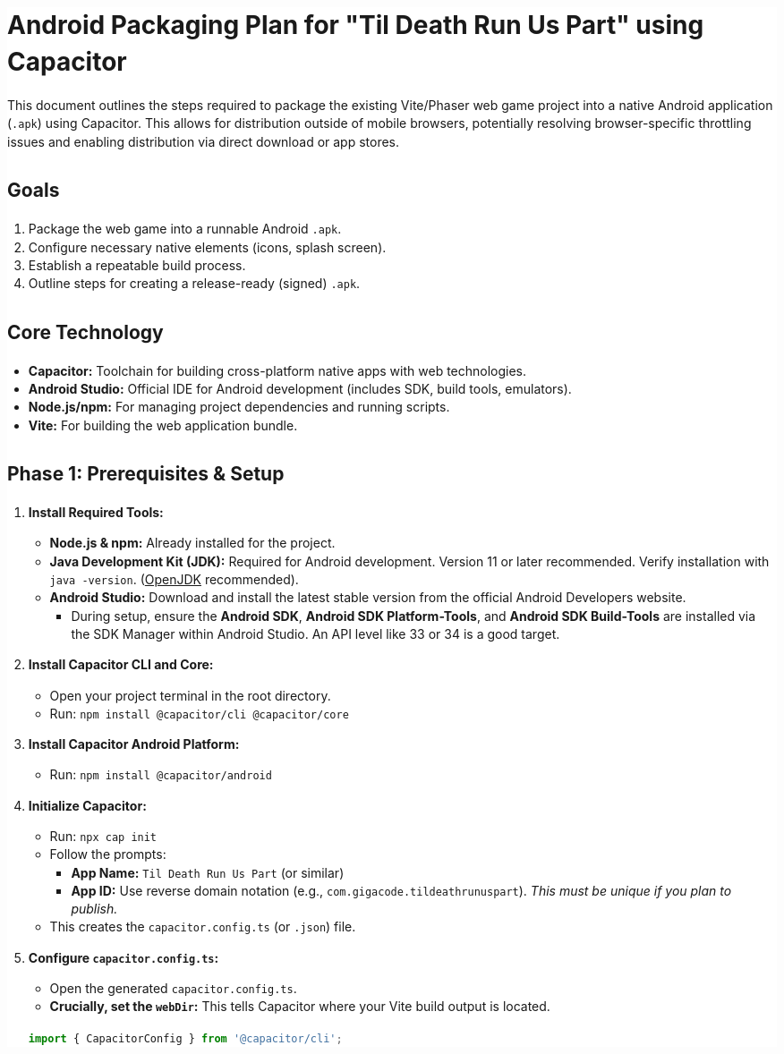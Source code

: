 # Android Packaging Plan for "Til Death Run Us Part" using Capacitor

This document outlines the steps required to package the existing Vite/Phaser web game project into a native Android application (`.apk`) using Capacitor. This allows for distribution outside of mobile browsers, potentially resolving browser-specific throttling issues and enabling distribution via direct download or app stores.

## Goals

1.  Package the web game into a runnable Android `.apk`.
2.  Configure necessary native elements (icons, splash screen).
3.  Establish a repeatable build process.
4.  Outline steps for creating a release-ready (signed) `.apk`.

## Core Technology

*   **Capacitor:** Toolchain for building cross-platform native apps with web technologies.
*   **Android Studio:** Official IDE for Android development (includes SDK, build tools, emulators).
*   **Node.js/npm:** For managing project dependencies and running scripts.
*   **Vite:** For building the web application bundle.

## Phase 1: Prerequisites & Setup

1.  **Install Required Tools:**
    *   **Node.js & npm:** Already installed for the project.
    *   **Java Development Kit (JDK):** Required for Android development. Version 11 or later recommended. Verify installation with `java -version`. ([OpenJDK](https://openjdk.java.net/) recommended).
    *   **Android Studio:** Download and install the latest stable version from the official Android Developers website.
        *   During setup, ensure the **Android SDK**, **Android SDK Platform-Tools**, and **Android SDK Build-Tools** are installed via the SDK Manager within Android Studio. An API level like 33 or 34 is a good target.

2.  **Install Capacitor CLI and Core:**
    *   Open your project terminal in the root directory.
    *   Run: `npm install @capacitor/cli @capacitor/core`

3.  **Install Capacitor Android Platform:**
    *   Run: `npm install @capacitor/android`

4.  **Initialize Capacitor:**
    *   Run: `npx cap init`
    *   Follow the prompts:
        *   **App Name:** `Til Death Run Us Part` (or similar)
        *   **App ID:** Use reverse domain notation (e.g., `com.gigacode.tildeathrunuspart`). *This must be unique if you plan to publish.*
    *   This creates the `capacitor.config.ts` (or `.json`) file.

5.  **Configure `capacitor.config.ts`:**
    *   Open the generated `capacitor.config.ts`.
    *   **Crucially, set the `webDir`:** This tells Capacitor where your Vite build output is located.
      ```typescript
      import { CapacitorConfig } from '@capacitor/cli';

